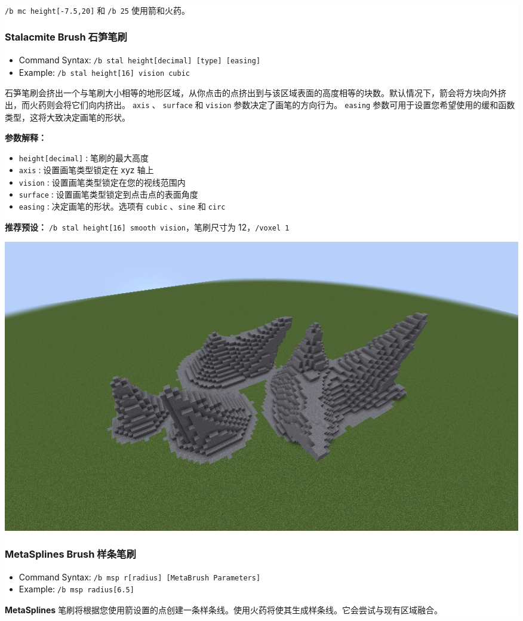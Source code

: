 `/b mc height[-7.5,20]` 和 `/b 25` 使用箭和火药。

### Stalacmite Brush 石笋笔刷

- Command Syntax: `/b stal height[decimal] [type] [easing]`
- Example: `/b stal height[16] vision cubic`

石笋笔刷会挤出一个与笔刷大小相等的地形区域，从你点击的点挤出到与该区域表面的高度相等的块数。默认情况下，箭会将方块向外挤出，而火药则会将它们向内挤出。 `axis` 、 `surface` 和 `vision` 参数决定了画笔的方向行为。 `easing` 参数可用于设置您希望使用的缓和函数类型，这将大致决定画笔的形状。

**参数解释：**

- `height[decimal]` : 笔刷的最大高度
- `axis` : 设置画笔类型锁定在 xyz 轴上
- `vision` : 设置画笔类型锁定在您的视线范围内
- `surface` : 设置画笔类型锁定到点击点的表面角度
- `easing` : 决定画笔的形状。选项有 `cubic` 、`sine` 和 `circ`

**推荐预设：**
`/b stal height[16] smooth vision`，笔刷尺寸为 12，`/voxel 1`

![](images/metabrush3.png)

### MetaSplines Brush 样条笔刷

- Command Syntax: `/b msp r[radius] [MetaBrush Parameters]`
- Example: `/b msp radius[6.5]`
  
**MetaSplines** 笔刷将根据您使用箭设置的点创建一条样条线。使用火药将使其生成样条线。它会尝试与现有区域融合。
